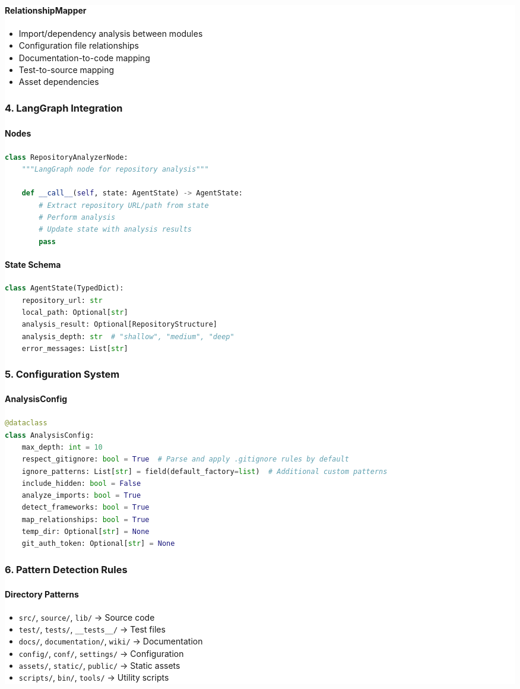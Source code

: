#### RelationshipMapper
- Import/dependency analysis between modules
- Configuration file relationships
- Documentation-to-code mapping
- Test-to-source mapping
- Asset dependencies

### 4. LangGraph Integration

#### Nodes
```python
class RepositoryAnalyzerNode:
    """LangGraph node for repository analysis"""
    
    def __call__(self, state: AgentState) -> AgentState:
        # Extract repository URL/path from state
        # Perform analysis
        # Update state with analysis results
        pass
```

#### State Schema
```python
class AgentState(TypedDict):
    repository_url: str
    local_path: Optional[str]
    analysis_result: Optional[RepositoryStructure]
    analysis_depth: str  # "shallow", "medium", "deep"
    error_messages: List[str]
```

### 5. Configuration System

#### AnalysisConfig
```python
@dataclass
class AnalysisConfig:
    max_depth: int = 10
    respect_gitignore: bool = True  # Parse and apply .gitignore rules by default
    ignore_patterns: List[str] = field(default_factory=list)  # Additional custom patterns
    include_hidden: bool = False
    analyze_imports: bool = True
    detect_frameworks: bool = True
    map_relationships: bool = True
    temp_dir: Optional[str] = None
    git_auth_token: Optional[str] = None
```

### 6. Pattern Detection Rules

#### Directory Patterns
- `src/`, `source/`, `lib/` → Source code
- `test/`, `tests/`, `__tests__/` → Test files
- `docs/`, `documentation/`, `wiki/` → Documentation
- `config/`, `conf/`, `settings/` → Configuration
- `assets/`, `static/`, `public/` → Static assets
- `scripts/`, `bin/`, `tools/` → Utility scripts
